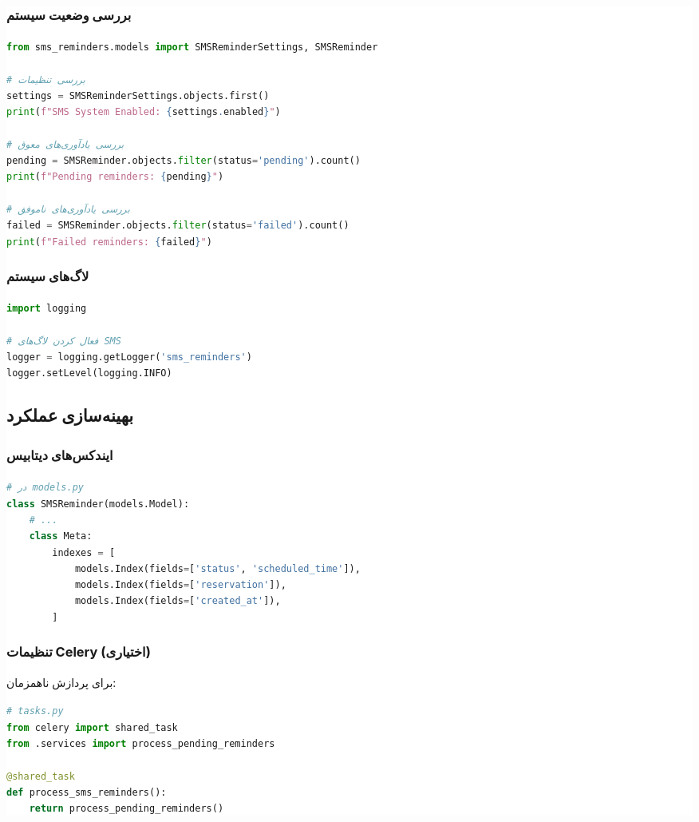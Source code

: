 ### بررسی وضعیت سیستم

```python
from sms_reminders.models import SMSReminderSettings, SMSReminder

# بررسی تنظیمات
settings = SMSReminderSettings.objects.first()
print(f"SMS System Enabled: {settings.enabled}")

# بررسی یادآوری‌های معوق
pending = SMSReminder.objects.filter(status='pending').count()
print(f"Pending reminders: {pending}")

# بررسی یادآوری‌های ناموفق
failed = SMSReminder.objects.filter(status='failed').count()
print(f"Failed reminders: {failed}")
```

### لاگ‌های سیستم

```python
import logging

# فعال کردن لاگ‌های SMS
logger = logging.getLogger('sms_reminders')
logger.setLevel(logging.INFO)
```

## بهینه‌سازی عملکرد

### ایندکس‌های دیتابیس
```python
# در models.py
class SMSReminder(models.Model):
    # ...
    class Meta:
        indexes = [
            models.Index(fields=['status', 'scheduled_time']),
            models.Index(fields=['reservation']),
            models.Index(fields=['created_at']),
        ]
```

### تنظیمات Celery (اختیاری)
برای پردازش ناهمزمان:

```python
# tasks.py
from celery import shared_task
from .services import process_pending_reminders

@shared_task
def process_sms_reminders():
    return process_pending_reminders()
```
